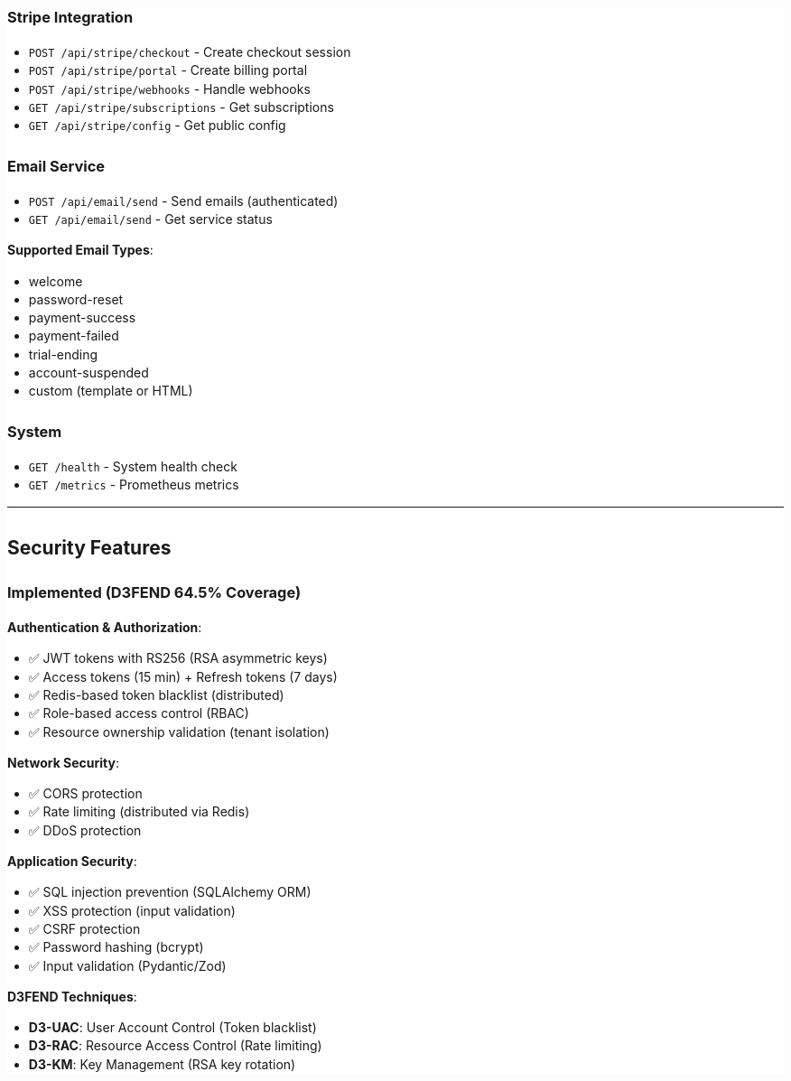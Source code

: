 ### Stripe Integration
- `POST /api/stripe/checkout` - Create checkout session
- `POST /api/stripe/portal` - Create billing portal
- `POST /api/stripe/webhooks` - Handle webhooks
- `GET /api/stripe/subscriptions` - Get subscriptions
- `GET /api/stripe/config` - Get public config

### Email Service
- `POST /api/email/send` - Send emails (authenticated)
- `GET /api/email/send` - Get service status

**Supported Email Types**:
- welcome
- password-reset
- payment-success
- payment-failed
- trial-ending
- account-suspended
- custom (template or HTML)

### System
- `GET /health` - System health check
- `GET /metrics` - Prometheus metrics

---

## Security Features

### Implemented (D3FEND 64.5% Coverage)

**Authentication & Authorization**:
- ✅ JWT tokens with RS256 (RSA asymmetric keys)
- ✅ Access tokens (15 min) + Refresh tokens (7 days)
- ✅ Redis-based token blacklist (distributed)
- ✅ Role-based access control (RBAC)
- ✅ Resource ownership validation (tenant isolation)

**Network Security**:
- ✅ CORS protection
- ✅ Rate limiting (distributed via Redis)
- ✅ DDoS protection

**Application Security**:
- ✅ SQL injection prevention (SQLAlchemy ORM)
- ✅ XSS protection (input validation)
- ✅ CSRF protection
- ✅ Password hashing (bcrypt)
- ✅ Input validation (Pydantic/Zod)

**D3FEND Techniques**:
- **D3-UAC**: User Account Control (Token blacklist)
- **D3-RAC**: Resource Access Control (Rate limiting)
- **D3-KM**: Key Management (RSA key rotation)
